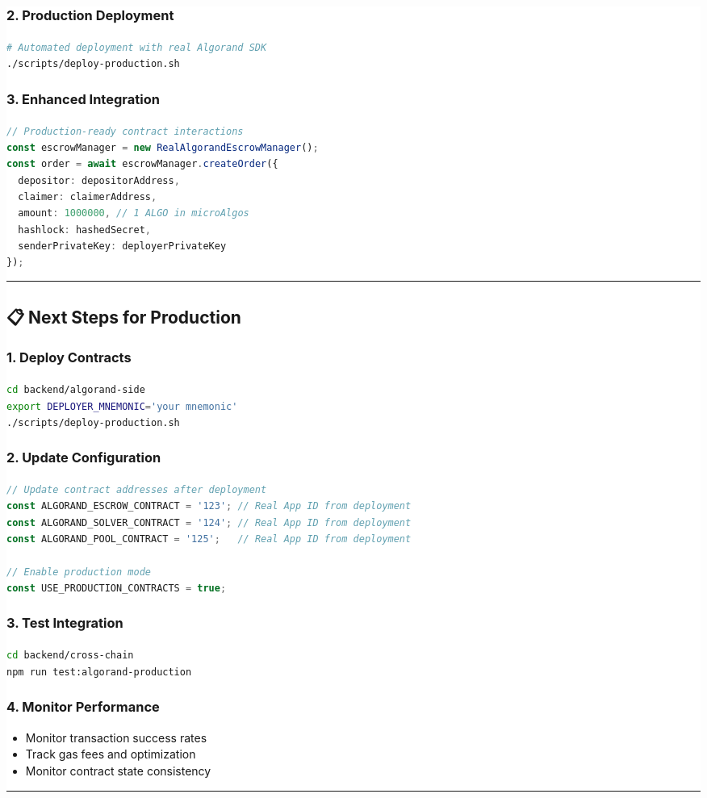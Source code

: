 ### **2. Production Deployment**
```bash
# Automated deployment with real Algorand SDK
./scripts/deploy-production.sh
```

### **3. Enhanced Integration**
```typescript
// Production-ready contract interactions
const escrowManager = new RealAlgorandEscrowManager();
const order = await escrowManager.createOrder({
  depositor: depositorAddress,
  claimer: claimerAddress,
  amount: 1000000, // 1 ALGO in microAlgos
  hashlock: hashedSecret,
  senderPrivateKey: deployerPrivateKey
});
```

---

## 📋 **Next Steps for Production**

### **1. Deploy Contracts**
```bash
cd backend/algorand-side
export DEPLOYER_MNEMONIC='your mnemonic'
./scripts/deploy-production.sh
```

### **2. Update Configuration**
```typescript
// Update contract addresses after deployment
const ALGORAND_ESCROW_CONTRACT = '123'; // Real App ID from deployment
const ALGORAND_SOLVER_CONTRACT = '124'; // Real App ID from deployment
const ALGORAND_POOL_CONTRACT = '125';   // Real App ID from deployment

// Enable production mode
const USE_PRODUCTION_CONTRACTS = true;
```

### **3. Test Integration**
```bash
cd backend/cross-chain
npm run test:algorand-production
```

### **4. Monitor Performance**
- Monitor transaction success rates
- Track gas fees and optimization
- Monitor contract state consistency

---